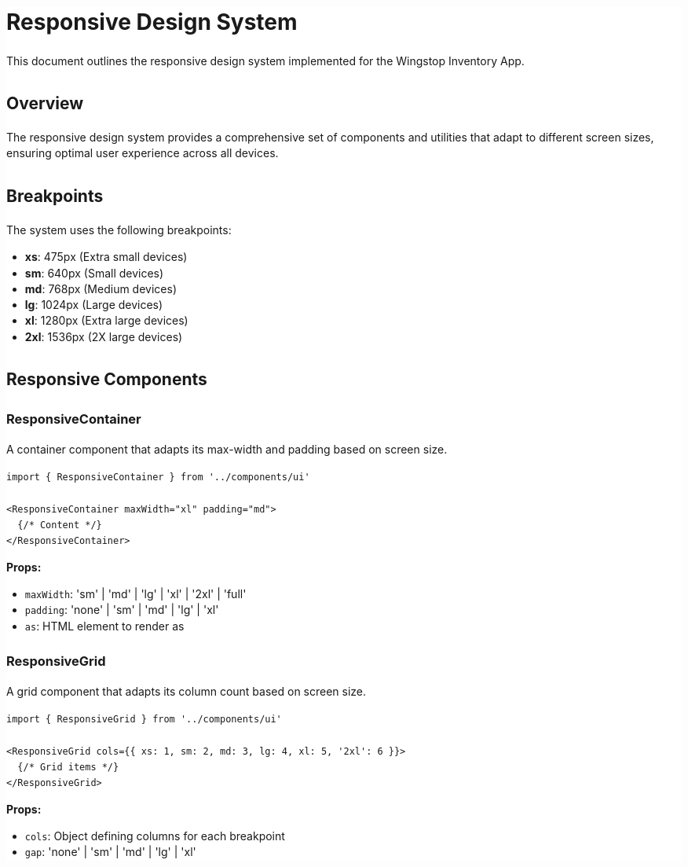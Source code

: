 # Responsive Design System

This document outlines the responsive design system implemented for the Wingstop Inventory App.

## Overview

The responsive design system provides a comprehensive set of components and utilities that adapt to different screen sizes, ensuring optimal user experience across all devices.

## Breakpoints

The system uses the following breakpoints:

- **xs**: 475px (Extra small devices)
- **sm**: 640px (Small devices)
- **md**: 768px (Medium devices)
- **lg**: 1024px (Large devices)
- **xl**: 1280px (Extra large devices)
- **2xl**: 1536px (2X large devices)

## Responsive Components

### ResponsiveContainer

A container component that adapts its max-width and padding based on screen size.

```tsx
import { ResponsiveContainer } from '../components/ui'

<ResponsiveContainer maxWidth="xl" padding="md">
  {/* Content */}
</ResponsiveContainer>
```

**Props:**
- `maxWidth`: 'sm' | 'md' | 'lg' | 'xl' | '2xl' | 'full'
- `padding`: 'none' | 'sm' | 'md' | 'lg' | 'xl'
- `as`: HTML element to render as

### ResponsiveGrid

A grid component that adapts its column count based on screen size.

```tsx
import { ResponsiveGrid } from '../components/ui'

<ResponsiveGrid cols={{ xs: 1, sm: 2, md: 3, lg: 4, xl: 5, '2xl': 6 }}>
  {/* Grid items */}
</ResponsiveGrid>
```

**Props:**
- `cols`: Object defining columns for each breakpoint
- `gap`: 'none' | 'sm' | 'md' | 'lg' | 'xl'
